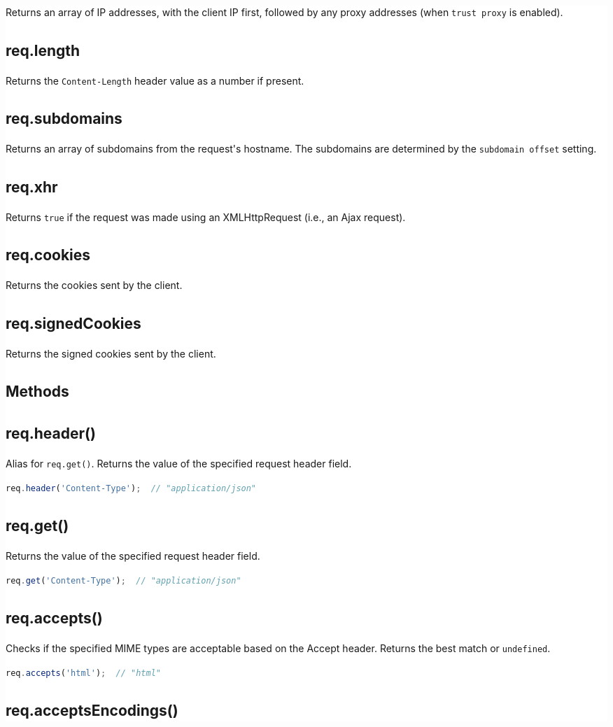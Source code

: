 Returns an array of IP addresses, with the client IP first, followed by any proxy addresses (when ``trust proxy`` is enabled).

## req.length

Returns the ``Content-Length`` header value as a number if present.

## req.subdomains

Returns an array of subdomains from the request's hostname. The subdomains are determined by the ``subdomain offset`` setting.

## req.xhr

Returns ``true`` if the request was made using an XMLHttpRequest (i.e., an Ajax request).

## req.cookies

Returns the cookies sent by the client.

## req.signedCookies

Returns the signed cookies sent by the client.

## Methods

## req.header()

Alias for ``req.get()``. Returns the value of the specified request header field.

```typescript
req.header('Content-Type');  // "application/json"
```

## req.get()

Returns the value of the specified request header field.

```typescript
req.get('Content-Type');  // "application/json"
```

## req.accepts()

Checks if the specified MIME types are acceptable based on the Accept header. Returns the best match or ``undefined``.

```typescript
req.accepts('html');  // "html"
```

## req.acceptsEncodings()
